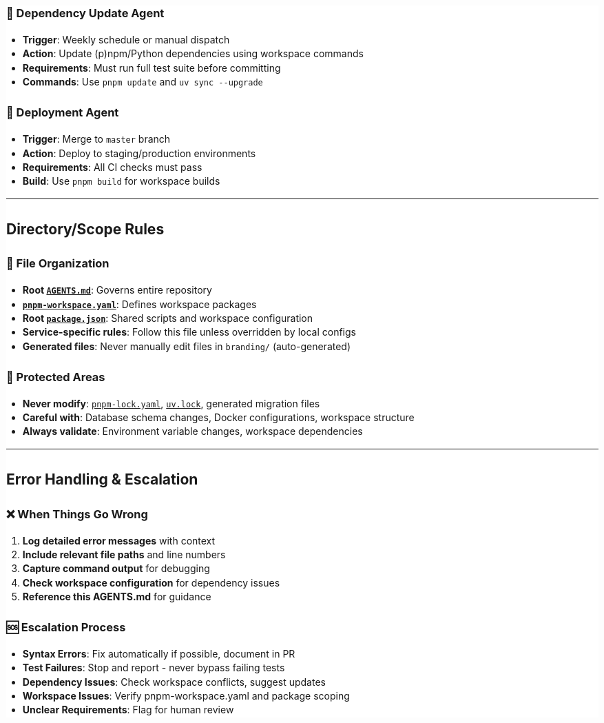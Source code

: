 ### 🔧 Dependency Update Agent

- **Trigger**: Weekly schedule or manual dispatch
- **Action**: Update (p)npm/Python dependencies using workspace commands
- **Requirements**: Must run full test suite before committing
- **Commands**: Use `pnpm update` and `uv sync --upgrade`

### 🚀 Deployment Agent

- **Trigger**: Merge to `master` branch
- **Action**: Deploy to staging/production environments
- **Requirements**: All CI checks must pass
- **Build**: Use `pnpm build` for workspace builds

---

## Directory/Scope Rules

### 📁 File Organization

- **Root [`AGENTS.md`](AGENTS.md)**: Governs entire repository
- **[`pnpm-workspace.yaml`](pnpm-workspace.yaml)**: Defines workspace packages
- **Root [`package.json`](package.json)**: Shared scripts and workspace configuration
- **Service-specific rules**: Follow this file unless overridden by local configs
- **Generated files**: Never manually edit files in `branding/` (auto-generated)

### 🚨 Protected Areas

- **Never modify**: [`pnpm-lock.yaml`](pnpm-lock.yaml), [`uv.lock`](ai-service/uv.lock), generated migration files
- **Careful with**: Database schema changes, Docker configurations, workspace structure
- **Always validate**: Environment variable changes, workspace dependencies

---

## Error Handling & Escalation

### ❌ When Things Go Wrong

1. **Log detailed error messages** with context
2. **Include relevant file paths** and line numbers
3. **Capture command output** for debugging
4. **Check workspace configuration** for dependency issues
5. **Reference this AGENTS.md** for guidance

### 🆘 Escalation Process

- **Syntax Errors**: Fix automatically if possible, document in PR
- **Test Failures**: Stop and report - never bypass failing tests
- **Dependency Issues**: Check workspace conflicts, suggest updates
- **Workspace Issues**: Verify pnpm-workspace.yaml and package scoping
- **Unclear Requirements**: Flag for human review
